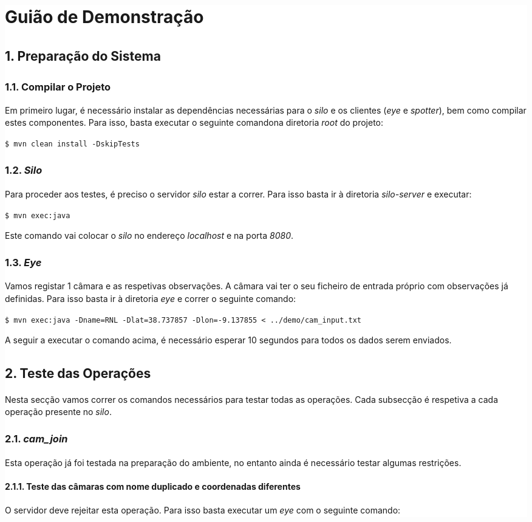 # Guião de Demonstração

## 1. Preparação do Sistema

### 1.1. Compilar o Projeto

Em primeiro lugar, é necessário instalar as dependências necessárias para o *silo* e os clientes (*eye* e *spotter*), bem como compilar estes componentes.
Para isso, basta executar o seguinte comandona diretoria *root* do projeto:

```
$ mvn clean install -DskipTests
```

### 1.2. *Silo*

Para proceder aos testes, é preciso o servidor *silo* estar a correr. 
Para isso basta ir à diretoria *silo-server* e executar:

```
$ mvn exec:java
```

Este comando vai colocar o *silo* no endereço *localhost* e na porta *8080*.

### 1.3. *Eye*

Vamos registar 1 câmara e as respetivas observações. 
A câmara vai ter o seu ficheiro de entrada próprio com observações já definidas.
Para isso basta ir à diretoria *eye* e correr o seguinte comando:

```
$ mvn exec:java -Dname=RNL -Dlat=38.737857 -Dlon=-9.137855 < ../demo/cam_input.txt
```

A seguir a executar o comando acima, é necessário esperar 10 segundos para todos os dados serem enviados. 

## 2. Teste das Operações

Nesta secção vamos correr os comandos necessários para testar todas as operações. 
Cada subsecção é respetiva a cada operação presente no *silo*.

### 2.1. *cam_join*

Esta operação já foi testada na preparação do ambiente, no entanto ainda é necessário testar algumas restrições.

#### 2.1.1. Teste das câmaras com nome duplicado e coordenadas diferentes  
O servidor deve rejeitar esta operação. 
Para isso basta executar um *eye* com o seguinte comando:
